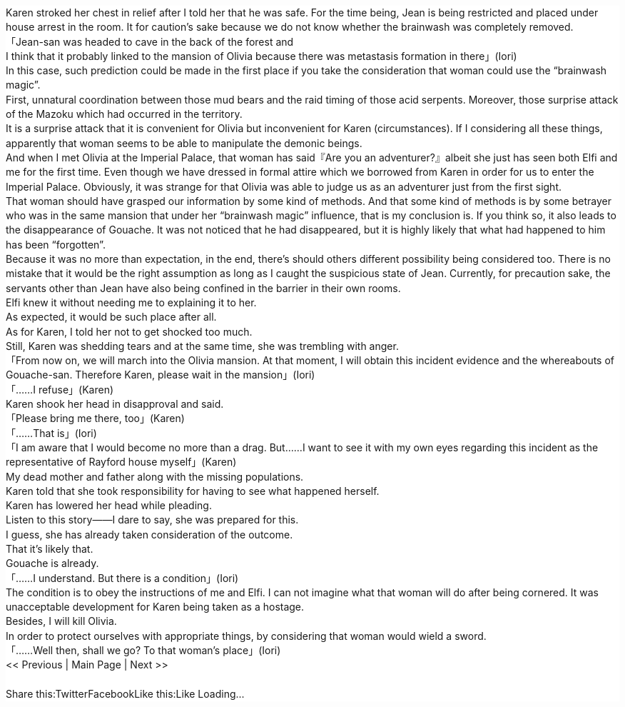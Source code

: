Karen stroked her chest in relief after I told her that he was safe. For the time being, Jean is being restricted and placed under house arrest in the room. It for caution’s sake because we do not know whether the brainwash was completely removed.<br/>
「Jean-san was headed to cave in the back of the forest and<br/>
I think that it probably linked to the mansion of Olivia because there was metastasis formation in there」(Iori)<br/>
In this case, such prediction could be made in the first place if you take the consideration that woman could use the “brainwash magic”.<br/>
First, unnatural coordination between those mud bears and the raid timing of those acid serpents. Moreover, those surprise attack of the Mazoku which had occurred in the territory.<br/>
It is a surprise attack that it is convenient for Olivia but inconvenient for Karen (circumstances). If I considering all these things, apparently that woman seems to be able to manipulate the demonic beings.<br/>
And when I met Olivia at the Imperial Palace, that woman has said『Are you an adventurer?』albeit she just has seen both Elfi and me for the first time. Even though we have dressed in formal attire which we borrowed from Karen in order for us to enter the Imperial Palace. Obviously, it was strange for that Olivia was able to judge us as an adventurer just from the first sight.<br/>
That woman should have grasped our information by some kind of methods. And that some kind of methods is by some betrayer who was in the same mansion that under her “brainwash magic” influence, that is my conclusion is. If you think so, it also leads to the disappearance of Gouache. It was not noticed that he had disappeared, but it is highly likely that what had happened to him has been “forgotten”.<br/>
Because it was no more than expectation, in the end, there’s should others different possibility being considered too. There is no mistake that it would be the right assumption as long as I caught the suspicious state of Jean. Currently, for precaution sake, the servants other than Jean have also being confined in the barrier in their own rooms.<br/>
Elfi knew it without needing me to explaining it to her.<br/>
As expected, it would be such place after all.<br/>
As for Karen, I told her not to get shocked too much.<br/>
Still, Karen was shedding tears and at the same time, she was trembling with anger.<br/>
「From now on, we will march into the Olivia mansion. At that moment, I will obtain this incident evidence and the whereabouts of Gouache-san. Therefore Karen, please wait in the mansion」(Iori)<br/>
「……I refuse」(Karen)<br/>
Karen shook her head in disapproval and said.<br/>
「Please bring me there, too」(Karen)<br/>
「……That is」(Iori)<br/>
「I am aware that I would become no more than a drag. But……I want to see it with my own eyes regarding this incident as the representative of Rayford house myself」(Karen)<br/>
My dead mother and father along with the missing populations.<br/>
Karen told that she took responsibility for having to see what happened herself.<br/>
Karen has lowered her head while pleading.<br/>
Listen to this story――I dare to say, she was prepared for this.<br/>
I guess, she has already taken consideration of the outcome.<br/>
That it’s likely that.<br/>
Gouache is already.<br/>
「……I understand. But there is a condition」(Iori)<br/>
The condition is to obey the instructions of me and Elfi. I can not imagine what that woman will do after being cornered. It was unacceptable development for Karen being taken as a hostage.<br/>
Besides, I will kill Olivia.<br/>
In order to protect ourselves with appropriate things, by considering that woman would wield a sword.<br/>
「……Well then, shall we go? To that woman’s place」(Iori)<br/>
<< Previous | Main Page | Next >><br/>
 <br/>
Share this:TwitterFacebookLike this:Like Loading... 